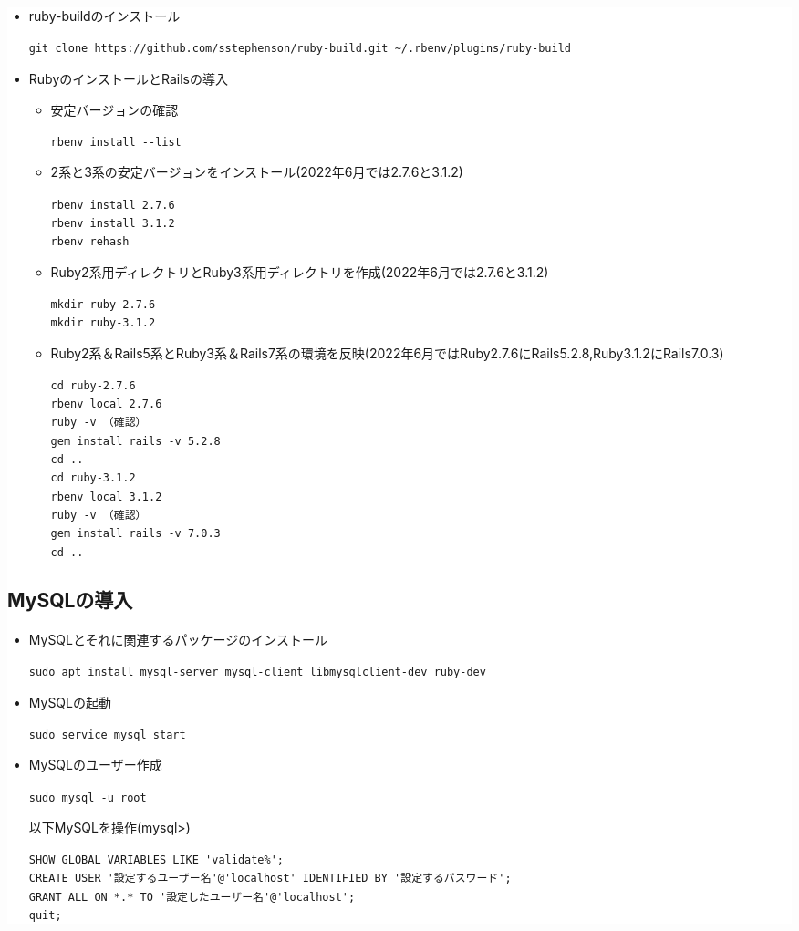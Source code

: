 * ruby-buildのインストール
  ```
  git clone https://github.com/sstephenson/ruby-build.git ~/.rbenv/plugins/ruby-build
  ```

* RubyのインストールとRailsの導入
  * 安定バージョンの確認
    ```
    rbenv install --list
    ```
  * 2系と3系の安定バージョンをインストール(2022年6月では2.7.6と3.1.2)
    ```
    rbenv install 2.7.6
    rbenv install 3.1.2
    rbenv rehash
    ```
  * Ruby2系用ディレクトリとRuby3系用ディレクトリを作成(2022年6月では2.7.6と3.1.2)
    ```
    mkdir ruby-2.7.6
    mkdir ruby-3.1.2
    ```
  * Ruby2系＆Rails5系とRuby3系＆Rails7系の環境を反映(2022年6月ではRuby2.7.6にRails5.2.8,Ruby3.1.2にRails7.0.3)
    ```
    cd ruby-2.7.6
    rbenv local 2.7.6
    ruby -v （確認）
    gem install rails -v 5.2.8
    cd ..
    cd ruby-3.1.2
    rbenv local 3.1.2
    ruby -v （確認）
    gem install rails -v 7.0.3
    cd ..
    ```

## MySQLの導入
* MySQLとそれに関連するパッケージのインストール
  ```
  sudo apt install mysql-server mysql-client libmysqlclient-dev ruby-dev
  ```
* MySQLの起動
  ```
  sudo service mysql start
  ```
* MySQLのユーザー作成
  ```
  sudo mysql -u root
  ```
  以下MySQLを操作(mysql>)
  ```
  SHOW GLOBAL VARIABLES LIKE 'validate%';
  CREATE USER '設定するユーザー名'@'localhost' IDENTIFIED BY '設定するパスワード'; 
  GRANT ALL ON *.* TO '設定したユーザー名'@'localhost';
  quit;
  ```
